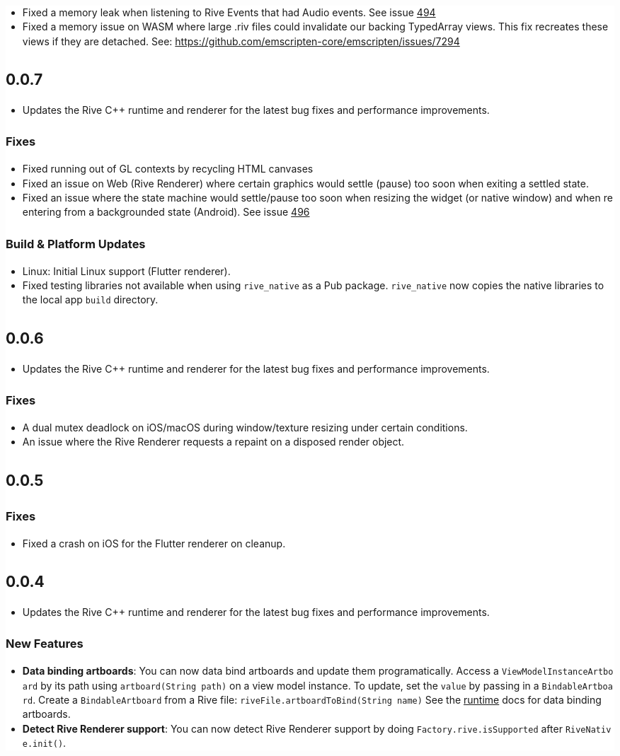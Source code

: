 - Fixed a memory leak when listening to Rive Events that had Audio events. See issue [494](https://github.com/rive-app/rive-flutter/issues/494)
- Fixed a memory issue on WASM where large .riv files could invalidate our backing TypedArray views. This fix recreates these views if they are detached. See: https://github.com/emscripten-core/emscripten/issues/7294

## 0.0.7

- Updates the Rive C++ runtime and renderer for the latest bug fixes and performance improvements.

### Fixes

- Fixed running out of GL contexts by recycling HTML canvases
- Fixed an issue on Web (Rive Renderer) where certain graphics would settle (pause) too soon when exiting a settled state.
- Fixed an issue where the state machine would settle/pause too soon when resizing the widget (or native window) and when re entering from a backgrounded state (Android). See issue [496](https://github.com/rive-app/rive-flutter/issues/496)

### Build & Platform Updates

- Linux: Initial Linux support (Flutter renderer).
- Fixed testing libraries not available when using `rive_native` as a Pub package. `rive_native` now copies the native libraries to the local app `build` directory.

## 0.0.6

- Updates the Rive C++ runtime and renderer for the latest bug fixes and performance improvements.

### Fixes

- A dual mutex deadlock on iOS/macOS during window/texture resizing under certain conditions.
- An issue where the Rive Renderer requests a repaint on a disposed render object.

## 0.0.5

### Fixes

- Fixed a crash on iOS for the Flutter renderer on cleanup.

## 0.0.4

- Updates the Rive C++ runtime and renderer for the latest bug fixes and performance improvements.

### New Features

- **Data binding artboards**:
  You can now data bind artboards and update them programatically. Access a `ViewModelInstanceArtboard` by its path using `artboard(String path)` on a view model instance. To update, set the `value` by passing in a `BindableArtboard`. Create a `BindableArtboard` from a Rive file: `riveFile.artboardToBind(String name)` See the [runtime](https://rive.app/docs/runtimes/data-binding) docs for data binding artboards.
- **Detect Rive Renderer support**:
  You can now detect Rive Renderer support by doing `Factory.rive.isSupported` after `RiveNative.init()`.
